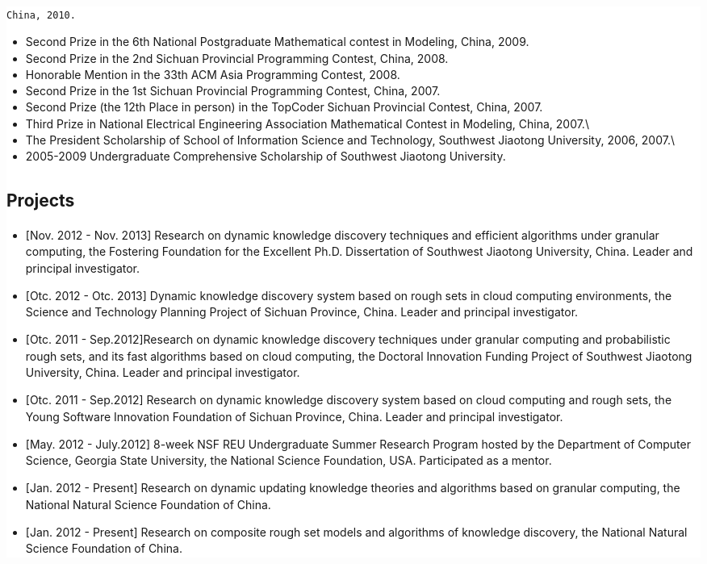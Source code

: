     China, 2010.
-   Second Prize in the 6th National Postgraduate Mathematical contest
    in Modeling, China, 2009.
-   Second Prize in the 2nd Sichuan Provincial Programming Contest,
    China, 2008.
-   Honorable Mention in the 33th ACM Asia Programming Contest, 2008.
-   Second Prize in the 1st Sichuan Provincial Programming Contest,
    China, 2007.
-   Second Prize (the 12th Place in person) in the TopCoder Sichuan
    Provincial Contest, China, 2007.
-   Third Prize in National Electrical Engineering Association
    Mathematical Contest in Modeling, China, 2007.\
-   The President Scholarship of School of Information Science and
    Technology, Southwest Jiaotong University, 2006, 2007.\
-   2005-2009 Undergraduate Comprehensive Scholarship of Southwest
    Jiaotong University.


Projects
--------

-   [Nov. 2012 - Nov. 2013] Research on dynamic knowledge discovery
    techniques and efficient algorithms under granular computing, the
    Fostering Foundation for the Excellent Ph.D. Dissertation of
    Southwest Jiaotong University, China. Leader and principal
    investigator.

-   [Otc. 2012 - Otc. 2013] Dynamic knowledge discovery system based on
    rough sets in cloud computing environments, the Science and
    Technology Planning Project of Sichuan Province, China. Leader and
    principal investigator.

-   [Otc. 2011 - Sep.2012]Research on dynamic knowledge discovery
    techniques under granular computing and probabilistic rough sets,
    and its fast algorithms based on cloud computing, the Doctoral
    Innovation Funding Project of Southwest Jiaotong University, China.
    Leader and principal investigator.

-   [Otc. 2011 - Sep.2012] Research on dynamic knowledge discovery
    system based on cloud computing and rough sets, the Young Software
    Innovation Foundation of Sichuan Province, China. Leader and
    principal investigator.

-   [May. 2012 - July.2012] 8-week NSF REU Undergraduate Summer Research
    Program hosted by the Department of Computer Science, Georgia State
    University, the National Science Foundation, USA. Participated as a
    mentor.

-   [Jan. 2012 - Present] Research on dynamic updating knowledge
    theories and algorithms based on granular computing, the National
    Natural Science Foundation of China.

-   [Jan. 2012 - Present] Research on composite rough set models and
    algorithms of knowledge discovery, the National Natural Science
    Foundation of China.
